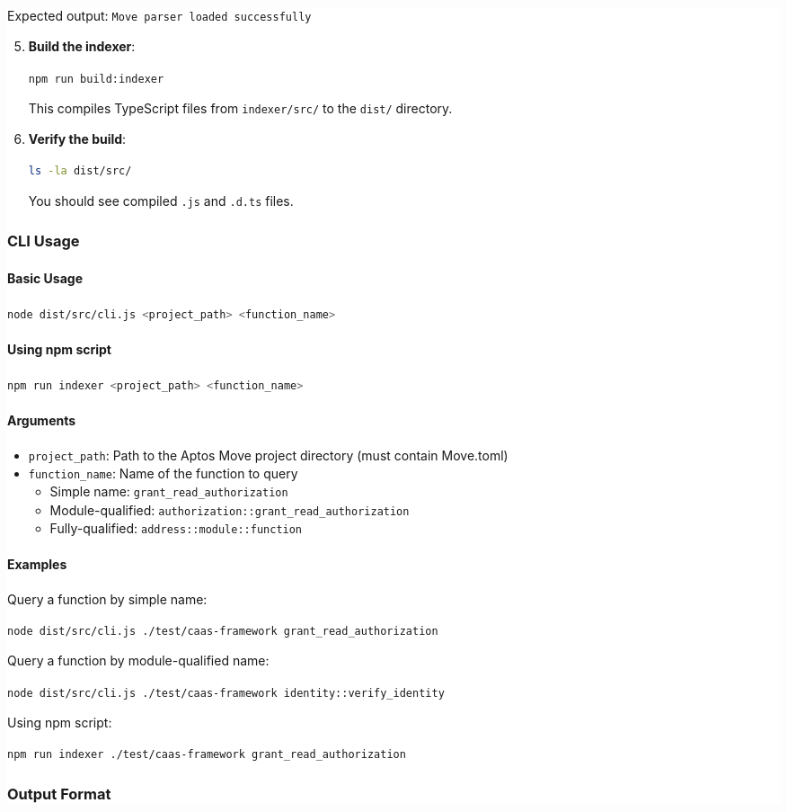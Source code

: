    Expected output: `Move parser loaded successfully`

5. **Build the indexer**:
   ```bash
   npm run build:indexer
   ```
   
   This compiles TypeScript files from `indexer/src/` to the `dist/` directory.

6. **Verify the build**:
   ```bash
   ls -la dist/src/
   ```
   
   You should see compiled `.js` and `.d.ts` files.

### CLI Usage

#### Basic Usage

```bash
node dist/src/cli.js <project_path> <function_name>
```

#### Using npm script

```bash
npm run indexer <project_path> <function_name>
```

#### Arguments

- `project_path`: Path to the Aptos Move project directory (must contain Move.toml)
- `function_name`: Name of the function to query
  - Simple name: `grant_read_authorization`
  - Module-qualified: `authorization::grant_read_authorization`
  - Fully-qualified: `address::module::function`

#### Examples

Query a function by simple name:

```bash
node dist/src/cli.js ./test/caas-framework grant_read_authorization
```

Query a function by module-qualified name:

```bash
node dist/src/cli.js ./test/caas-framework identity::verify_identity
```

Using npm script:

```bash
npm run indexer ./test/caas-framework grant_read_authorization
```

### Output Format
